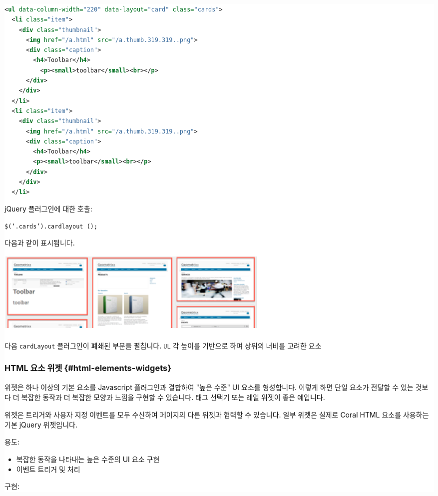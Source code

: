 ```xml
<ul data-column-width="220" data-layout="card" class="cards">
  <li class="item">
    <div class="thumbnail">
      <img href="/a.html" src="/a.thumb.319.319..png"> 
      <div class="caption">
        <h4>Toolbar</h4>
          <p><small>toolbar</small><br></p>
      </div>
    </div>
  </li>
  <li class="item">
    <div class="thumbnail">
      <img href="/a.html" src="/a.thumb.319.319..png"> 
      <div class="caption">
        <h4>Toolbar</h4>
        <p><small>toolbar</small><br></p>
      </div>
    </div>
  </li>
```

jQuery 플러그인에 대한 호출:

```
$(‘.cards’).cardlayout ();
```

다음과 같이 표시됩니다.

![chlimage_1-190](assets/chlimage_1-190.png)

다음 `cardLayout` 플러그인이 폐쇄된 부분을 펼칩니다. `UL` 각 높이를 기반으로 하며 상위의 너비를 고려한 요소

### HTML 요소 위젯 {#html-elements-widgets}

위젯은 하나 이상의 기본 요소를 Javascript 플러그인과 결합하여 &quot;높은 수준&quot; UI 요소를 형성합니다. 이렇게 하면 단일 요소가 전달할 수 있는 것보다 더 복잡한 동작과 더 복잡한 모양과 느낌을 구현할 수 있습니다. 태그 선택기 또는 레일 위젯이 좋은 예입니다.

위젯은 트리거와 사용자 지정 이벤트를 모두 수신하여 페이지의 다른 위젯과 협력할 수 있습니다. 일부 위젯은 실제로 Coral HTML 요소를 사용하는 기본 jQuery 위젯입니다.

용도:

* 복잡한 동작을 나타내는 높은 수준의 UI 요소 구현
* 이벤트 트리거 및 처리

구현:
